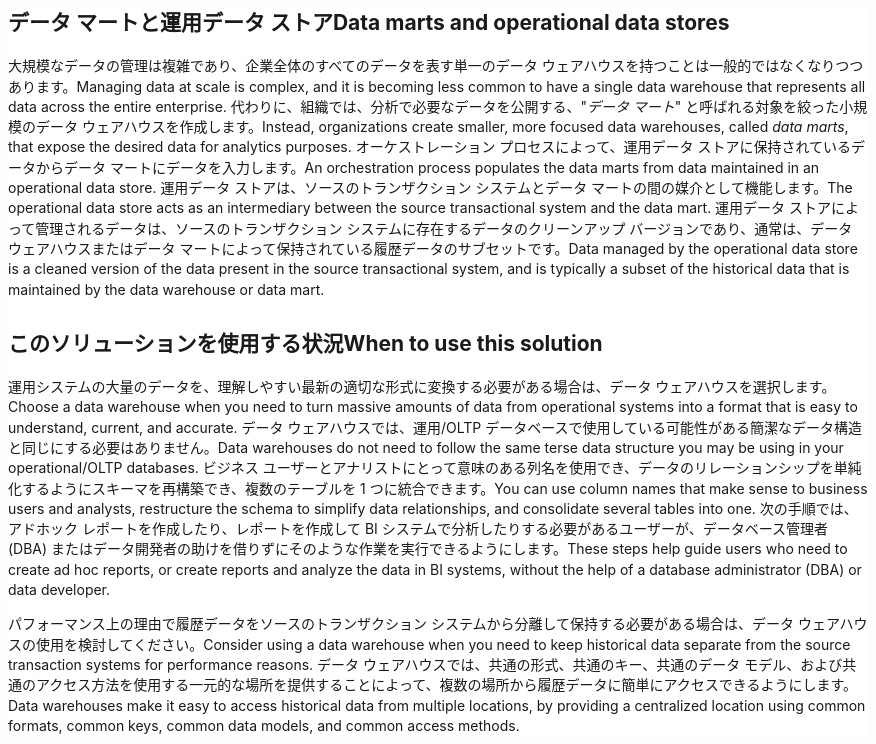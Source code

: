 ## <a name="data-marts-and-operational-data-stores"></a><span data-ttu-id="d0f7b-110">データ マートと運用データ ストア</span><span class="sxs-lookup"><span data-stu-id="d0f7b-110">Data marts and operational data stores</span></span>

<span data-ttu-id="d0f7b-111">大規模なデータの管理は複雑であり、企業全体のすべてのデータを表す単一のデータ ウェアハウスを持つことは一般的ではなくなりつつあります。</span><span class="sxs-lookup"><span data-stu-id="d0f7b-111">Managing data at scale is complex, and it is becoming less common to have a single data warehouse that represents all data across the entire enterprise.</span></span> <span data-ttu-id="d0f7b-112">代わりに、組織では、分析で必要なデータを公開する、"*データ マート*" と呼ばれる対象を絞った小規模のデータ ウェアハウスを作成します。</span><span class="sxs-lookup"><span data-stu-id="d0f7b-112">Instead, organizations create smaller, more focused data warehouses, called *data marts*, that expose the desired data for analytics purposes.</span></span> <span data-ttu-id="d0f7b-113">オーケストレーション プロセスによって、運用データ ストアに保持されているデータからデータ マートにデータを入力します。</span><span class="sxs-lookup"><span data-stu-id="d0f7b-113">An orchestration process populates the data marts from data maintained in an operational data store.</span></span> <span data-ttu-id="d0f7b-114">運用データ ストアは、ソースのトランザクション システムとデータ マートの間の媒介として機能します。</span><span class="sxs-lookup"><span data-stu-id="d0f7b-114">The operational data store acts as an intermediary between the source transactional system and the data mart.</span></span> <span data-ttu-id="d0f7b-115">運用データ ストアによって管理されるデータは、ソースのトランザクション システムに存在するデータのクリーンアップ バージョンであり、通常は、データ ウェアハウスまたはデータ マートによって保持されている履歴データのサブセットです。</span><span class="sxs-lookup"><span data-stu-id="d0f7b-115">Data managed by the operational data store is a cleaned version of the data present in the source transactional system, and is typically a subset of the historical data that is maintained by the data warehouse or data mart.</span></span> 

## <a name="when-to-use-this-solution"></a><span data-ttu-id="d0f7b-116">このソリューションを使用する状況</span><span class="sxs-lookup"><span data-stu-id="d0f7b-116">When to use this solution</span></span>

<span data-ttu-id="d0f7b-117">運用システムの大量のデータを、理解しやすい最新の適切な形式に変換する必要がある場合は、データ ウェアハウスを選択します。</span><span class="sxs-lookup"><span data-stu-id="d0f7b-117">Choose a data warehouse when you need to turn massive amounts of data from operational systems into a format that is easy to understand, current, and accurate.</span></span> <span data-ttu-id="d0f7b-118">データ ウェアハウスでは、運用/OLTP データベースで使用している可能性がある簡潔なデータ構造と同じにする必要はありません。</span><span class="sxs-lookup"><span data-stu-id="d0f7b-118">Data warehouses do not need to follow the same terse data structure you may be using in your operational/OLTP databases.</span></span> <span data-ttu-id="d0f7b-119">ビジネス ユーザーとアナリストにとって意味のある列名を使用でき、データのリレーションシップを単純化するようにスキーマを再構築でき、複数のテーブルを 1 つに統合できます。</span><span class="sxs-lookup"><span data-stu-id="d0f7b-119">You can use column names that make sense to business users and analysts, restructure the schema to simplify data relationships, and consolidate several tables into one.</span></span> <span data-ttu-id="d0f7b-120">次の手順では、アドホック レポートを作成したり、レポートを作成して BI システムで分析したりする必要があるユーザーが、データベース管理者 (DBA) またはデータ開発者の助けを借りずにそのような作業を実行できるようにします。</span><span class="sxs-lookup"><span data-stu-id="d0f7b-120">These steps help guide users who need to create ad hoc reports, or create reports and analyze the data in BI systems, without the help of a database administrator (DBA) or data developer.</span></span>

<span data-ttu-id="d0f7b-121">パフォーマンス上の理由で履歴データをソースのトランザクション システムから分離して保持する必要がある場合は、データ ウェアハウスの使用を検討してください。</span><span class="sxs-lookup"><span data-stu-id="d0f7b-121">Consider using a data warehouse when you need to keep historical data separate from the source transaction systems for performance reasons.</span></span> <span data-ttu-id="d0f7b-122">データ ウェアハウスでは、共通の形式、共通のキー、共通のデータ モデル、および共通のアクセス方法を使用する一元的な場所を提供することによって、複数の場所から履歴データに簡単にアクセスできるようにします。</span><span class="sxs-lookup"><span data-stu-id="d0f7b-122">Data warehouses make it easy to access historical data from multiple locations, by providing a centralized location using common formats, common keys, common data models, and common access methods.</span></span>

